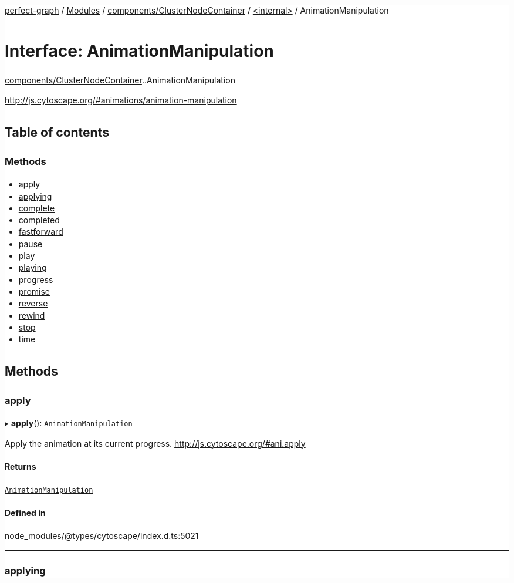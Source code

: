 [perfect-graph](../README.md) / [Modules](../modules.md) / [components/ClusterNodeContainer](../modules/components_ClusterNodeContainer.md) / [<internal\>](../modules/components_ClusterNodeContainer._internal_.md) / AnimationManipulation

# Interface: AnimationManipulation

[components/ClusterNodeContainer](../modules/components_ClusterNodeContainer.md).[<internal>](../modules/components_ClusterNodeContainer._internal_.md).AnimationManipulation

http://js.cytoscape.org/#animations/animation-manipulation

## Table of contents

### Methods

- [apply](components_ClusterNodeContainer._internal_.AnimationManipulation.md#apply)
- [applying](components_ClusterNodeContainer._internal_.AnimationManipulation.md#applying)
- [complete](components_ClusterNodeContainer._internal_.AnimationManipulation.md#complete)
- [completed](components_ClusterNodeContainer._internal_.AnimationManipulation.md#completed)
- [fastforward](components_ClusterNodeContainer._internal_.AnimationManipulation.md#fastforward)
- [pause](components_ClusterNodeContainer._internal_.AnimationManipulation.md#pause)
- [play](components_ClusterNodeContainer._internal_.AnimationManipulation.md#play)
- [playing](components_ClusterNodeContainer._internal_.AnimationManipulation.md#playing)
- [progress](components_ClusterNodeContainer._internal_.AnimationManipulation.md#progress)
- [promise](components_ClusterNodeContainer._internal_.AnimationManipulation.md#promise)
- [reverse](components_ClusterNodeContainer._internal_.AnimationManipulation.md#reverse)
- [rewind](components_ClusterNodeContainer._internal_.AnimationManipulation.md#rewind)
- [stop](components_ClusterNodeContainer._internal_.AnimationManipulation.md#stop)
- [time](components_ClusterNodeContainer._internal_.AnimationManipulation.md#time)

## Methods

### apply

▸ **apply**(): [`AnimationManipulation`](components_ClusterNodeContainer._internal_.AnimationManipulation.md)

Apply the animation at its current progress.
http://js.cytoscape.org/#ani.apply

#### Returns

[`AnimationManipulation`](components_ClusterNodeContainer._internal_.AnimationManipulation.md)

#### Defined in

node_modules/@types/cytoscape/index.d.ts:5021

___

### applying
